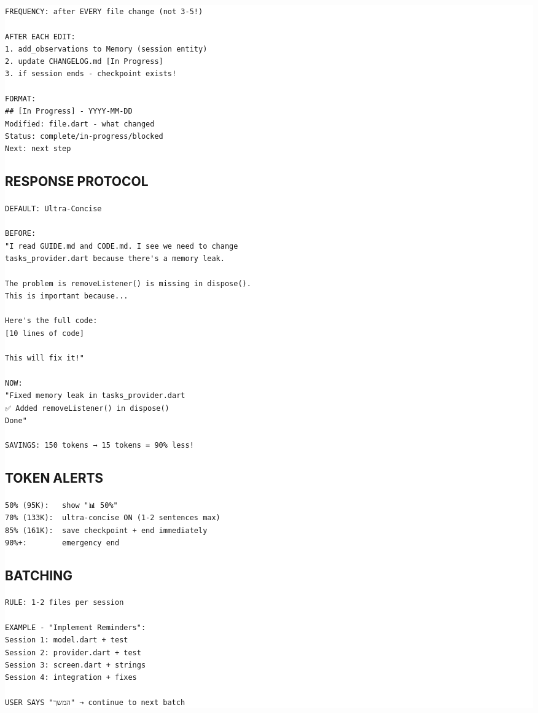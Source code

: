 ```
FREQUENCY: after EVERY file change (not 3-5!)

AFTER EACH EDIT:
1. add_observations to Memory (session entity)
2. update CHANGELOG.md [In Progress]
3. if session ends - checkpoint exists!

FORMAT:
## [In Progress] - YYYY-MM-DD
Modified: file.dart - what changed
Status: complete/in-progress/blocked
Next: next step
```

## RESPONSE PROTOCOL

```
DEFAULT: Ultra-Concise

BEFORE:
"I read GUIDE.md and CODE.md. I see we need to change 
tasks_provider.dart because there's a memory leak.

The problem is removeListener() is missing in dispose().
This is important because...

Here's the full code:
[10 lines of code]

This will fix it!"

NOW:
"Fixed memory leak in tasks_provider.dart
✅ Added removeListener() in dispose()
Done"

SAVINGS: 150 tokens → 15 tokens = 90% less!
```

## TOKEN ALERTS

```
50% (95K):   show "📊 50%"
70% (133K):  ultra-concise ON (1-2 sentences max)
85% (161K):  save checkpoint + end immediately
90%+:        emergency end
```

## BATCHING

```
RULE: 1-2 files per session

EXAMPLE - "Implement Reminders":
Session 1: model.dart + test
Session 2: provider.dart + test
Session 3: screen.dart + strings
Session 4: integration + fixes

USER SAYS "המשך" → continue to next batch
```
